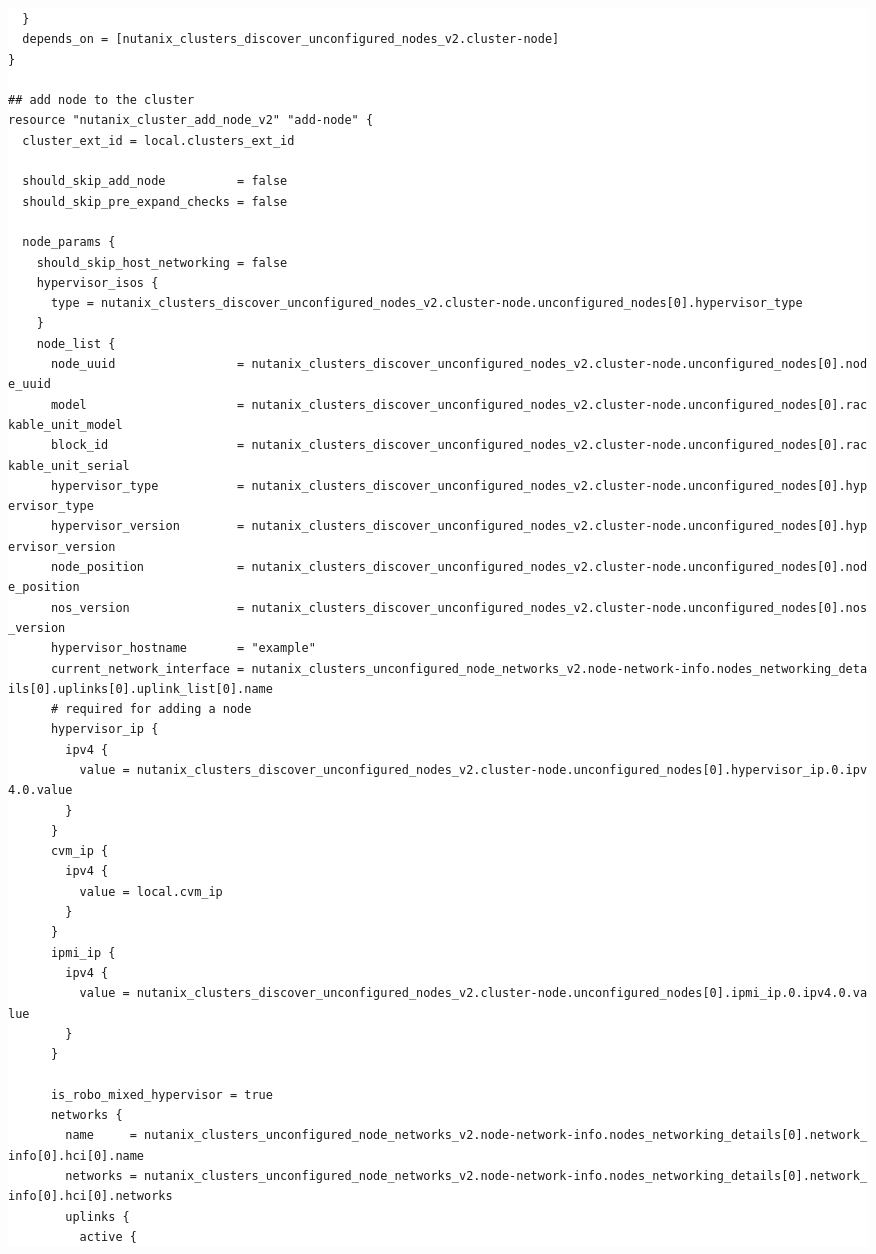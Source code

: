 ```hcl
  }
  depends_on = [nutanix_clusters_discover_unconfigured_nodes_v2.cluster-node]
}

## add node to the cluster
resource "nutanix_cluster_add_node_v2" "add-node" {
  cluster_ext_id = local.clusters_ext_id

  should_skip_add_node          = false
  should_skip_pre_expand_checks = false

  node_params {
    should_skip_host_networking = false
    hypervisor_isos {
      type = nutanix_clusters_discover_unconfigured_nodes_v2.cluster-node.unconfigured_nodes[0].hypervisor_type
    }
    node_list {
      node_uuid                 = nutanix_clusters_discover_unconfigured_nodes_v2.cluster-node.unconfigured_nodes[0].node_uuid
      model                     = nutanix_clusters_discover_unconfigured_nodes_v2.cluster-node.unconfigured_nodes[0].rackable_unit_model
      block_id                  = nutanix_clusters_discover_unconfigured_nodes_v2.cluster-node.unconfigured_nodes[0].rackable_unit_serial
      hypervisor_type           = nutanix_clusters_discover_unconfigured_nodes_v2.cluster-node.unconfigured_nodes[0].hypervisor_type
      hypervisor_version        = nutanix_clusters_discover_unconfigured_nodes_v2.cluster-node.unconfigured_nodes[0].hypervisor_version
      node_position             = nutanix_clusters_discover_unconfigured_nodes_v2.cluster-node.unconfigured_nodes[0].node_position
      nos_version               = nutanix_clusters_discover_unconfigured_nodes_v2.cluster-node.unconfigured_nodes[0].nos_version
      hypervisor_hostname       = "example"
      current_network_interface = nutanix_clusters_unconfigured_node_networks_v2.node-network-info.nodes_networking_details[0].uplinks[0].uplink_list[0].name
      # required for adding a node
      hypervisor_ip {
        ipv4 {
          value = nutanix_clusters_discover_unconfigured_nodes_v2.cluster-node.unconfigured_nodes[0].hypervisor_ip.0.ipv4.0.value
        }
      }
      cvm_ip {
        ipv4 {
          value = local.cvm_ip
        }
      }
      ipmi_ip {
        ipv4 {
          value = nutanix_clusters_discover_unconfigured_nodes_v2.cluster-node.unconfigured_nodes[0].ipmi_ip.0.ipv4.0.value
        }
      }

      is_robo_mixed_hypervisor = true
      networks {
        name     = nutanix_clusters_unconfigured_node_networks_v2.node-network-info.nodes_networking_details[0].network_info[0].hci[0].name
        networks = nutanix_clusters_unconfigured_node_networks_v2.node-network-info.nodes_networking_details[0].network_info[0].hci[0].networks
        uplinks {
          active {
```